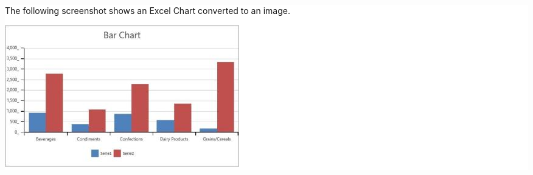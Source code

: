 The following screenshot shows an Excel Chart converted to an image.



![](Conversion-Support_images/Conversion-Support_img6.jpeg)



